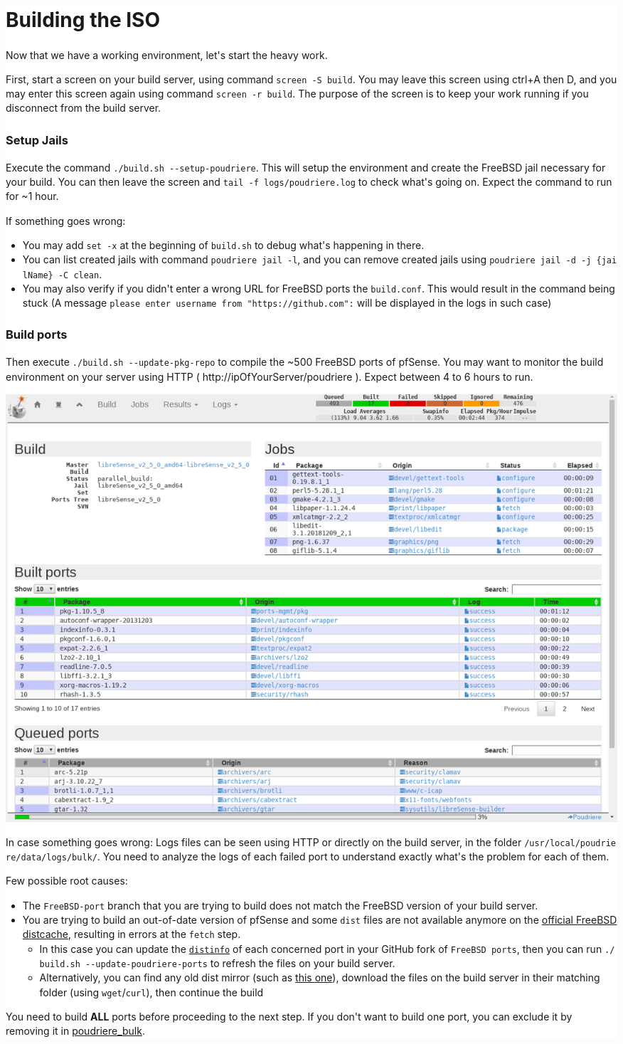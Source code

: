 # Building the ISO

Now that we have a working environment, let's start the heavy work.

First, start a screen on your build server, using command ```screen -S build```. You may leave this screen using ctrl+A then D, and you may enter this screen again using command ```screen -r build```. The purpose of the screen is to keep your work running if you disconnect from the build server.

### Setup Jails
Execute the command ```./build.sh --setup-poudriere```. This will setup the environment and create the FreeBSD jail necessary for your build. You can then leave the screen and `tail -f logs/poudriere.log` to check what's going on. Expect the command to run for ~1 hour.

If something goes wrong: 
- You may add `set -x` at the beginning of `build.sh` to debug what's happening in there.
- You can list created jails with command ```poudriere jail -l```, and you can remove created jails using `poudriere jail -d -j {jailName} -C clean`.
- You may also verify if you didn't enter a wrong URL for FreeBSD ports the `build.conf`. This would result in the command being stuck (A message `please enter username from "https://github.com":` will be displayed in the logs in such case)


### Build ports
Then execute ```./build.sh --update-pkg-repo``` to compile the ~500 FreeBSD ports of pfSense.
You may want to monitor the build environment on your server using HTTP ( http://ipOfYourServer/poudriere ). Expect between 4 to 6 hours to run.

![Disk partition](
https://github.com/Augustin-FL/building-pfsense-iso-from-source/blob/master/images/poudriere_build.png?raw=true)

In case something goes wrong: Logs files can be seen using HTTP or directly on the build server, in the folder ```/usr/local/poudriere/data/logs/bulk/```. You need to analyze the logs of each failed port to understand exactly what's the problem for each of them.

Few possible root causes: 
- The `FreeBSD-port` branch that you are trying to build does not match the FreeBSD version of your build server.
- You are trying to build an out-of-date version of pfSense and some `dist` files are not available anymore on the [official FreeBSD distcache](http://distcache.FreeBSD.org/), resulting in errors at the `fetch` step. 
   - In this case you can update the [`distinfo`](https://github.com/pfsense/FreeBSD-ports/blob/devel/print/texinfo/distinfo) of each concerned port in your GitHub fork of `FreeBSD ports`, then you can run `./build.sh --update-poudriere-ports` to refresh the files on your build server. 
   - Alternatively, you can find any old dist mirror (such as [this one](http://distfiles.icmpv6.org/distfiles/)), download the files on the build server in their matching folder (using `wget`/`curl`), then continue the build

You need to build **ALL** ports before proceeding to the next step. If you don't want to build one port, you can exclude it by removing it in [poudriere_bulk](https://github.com/pfsense/pfsense/blob/master/tools/conf/pfPorts/poudriere_bulk). 
